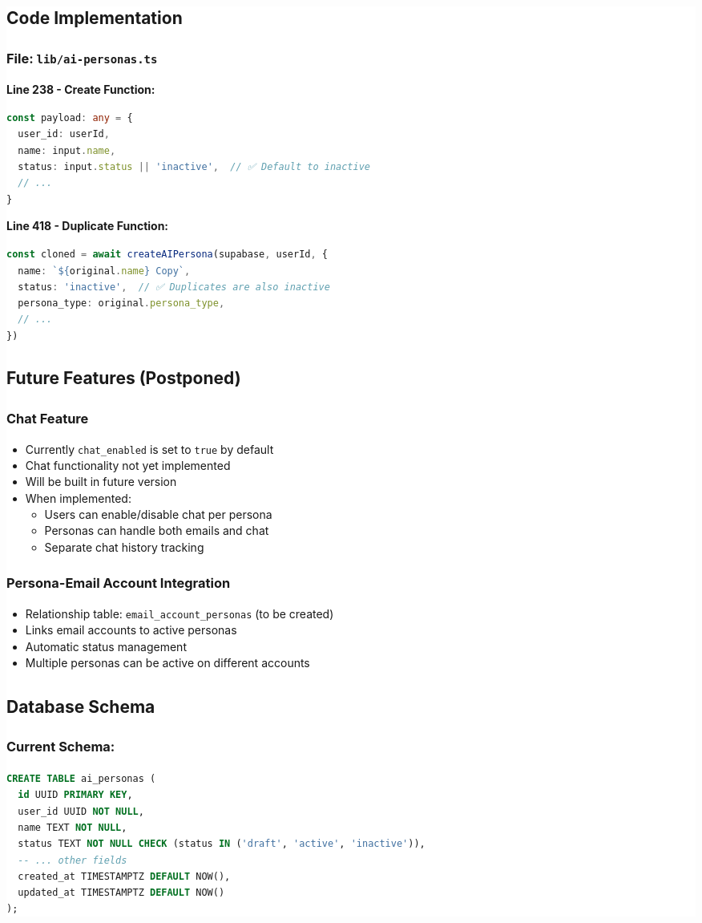 ## Code Implementation

### File: `lib/ai-personas.ts`

**Line 238 - Create Function:**
```typescript
const payload: any = {
  user_id: userId,
  name: input.name,
  status: input.status || 'inactive',  // ✅ Default to inactive
  // ...
}
```

**Line 418 - Duplicate Function:**
```typescript
const cloned = await createAIPersona(supabase, userId, {
  name: `${original.name} Copy`,
  status: 'inactive',  // ✅ Duplicates are also inactive
  persona_type: original.persona_type,
  // ...
})
```

## Future Features (Postponed)

### Chat Feature
- Currently `chat_enabled` is set to `true` by default
- Chat functionality not yet implemented
- Will be built in future version
- When implemented:
  - Users can enable/disable chat per persona
  - Personas can handle both emails and chat
  - Separate chat history tracking

### Persona-Email Account Integration
- Relationship table: `email_account_personas` (to be created)
- Links email accounts to active personas
- Automatic status management
- Multiple personas can be active on different accounts

## Database Schema

### Current Schema:
```sql
CREATE TABLE ai_personas (
  id UUID PRIMARY KEY,
  user_id UUID NOT NULL,
  name TEXT NOT NULL,
  status TEXT NOT NULL CHECK (status IN ('draft', 'active', 'inactive')),
  -- ... other fields
  created_at TIMESTAMPTZ DEFAULT NOW(),
  updated_at TIMESTAMPTZ DEFAULT NOW()
);
```
